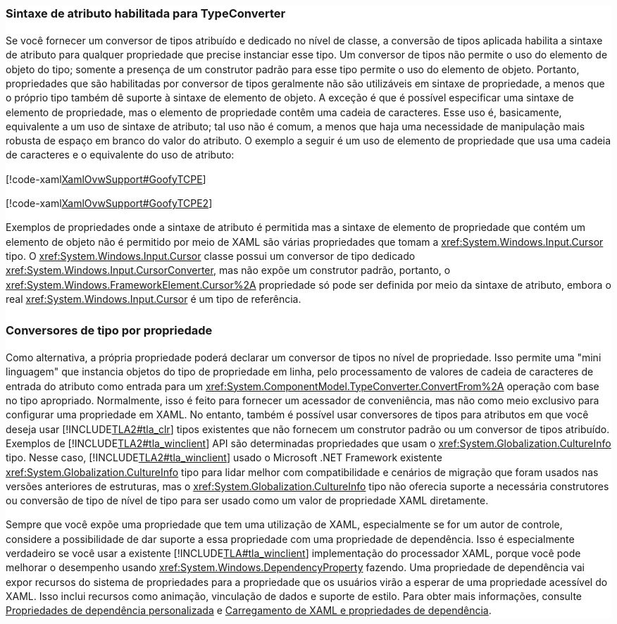 ### <a name="typeconverter-enabled-attribute-syntax"></a>Sintaxe de atributo habilitada para TypeConverter  
 Se você fornecer um conversor de tipos atribuído e dedicado no nível de classe, a conversão de tipos aplicada habilita a sintaxe de atributo para qualquer propriedade que precise instanciar esse tipo. Um conversor de tipos não permite o uso do elemento de objeto do tipo; somente a presença de um construtor padrão para esse tipo permite o uso do elemento de objeto. Portanto, propriedades que são habilitadas por conversor de tipos geralmente não são utilizáveis em sintaxe de propriedade, a menos que o próprio tipo também dê suporte à sintaxe de elemento de objeto. A exceção é que é possível especificar uma sintaxe de elemento de propriedade, mas o elemento de propriedade contêm uma cadeia de caracteres. Esse uso é, basicamente, equivalente a um uso de sintaxe de atributo; tal uso não é comum, a menos que haja uma necessidade de manipulação mais robusta de espaço em branco do valor do atributo. O exemplo a seguir é um uso de elemento de propriedade que usa uma cadeia de caracteres e o equivalente do uso de atributo:  
  
 [!code-xaml[XamlOvwSupport#GoofyTCPE](../../../../samples/snippets/csharp/VS_Snippets_Wpf/XAMLOvwSupport/CSharp/page8.xaml#goofytcpe)]  
  
 [!code-xaml[XamlOvwSupport#GoofyTCPE2](../../../../samples/snippets/csharp/VS_Snippets_Wpf/XAMLOvwSupport/CSharp/page8.xaml#goofytcpe2)]  
  
 Exemplos de propriedades onde a sintaxe de atributo é permitida mas a sintaxe de elemento de propriedade que contém um elemento de objeto não é permitido por meio de XAML são várias propriedades que tomam a <xref:System.Windows.Input.Cursor> tipo. O <xref:System.Windows.Input.Cursor> classe possui um conversor de tipo dedicado <xref:System.Windows.Input.CursorConverter>, mas não expõe um construtor padrão, portanto, o <xref:System.Windows.FrameworkElement.Cursor%2A> propriedade só pode ser definida por meio da sintaxe de atributo, embora o real <xref:System.Windows.Input.Cursor> é um tipo de referência.  
  
### <a name="per-property-type-converters"></a>Conversores de tipo por propriedade  
 Como alternativa, a própria propriedade poderá declarar um conversor de tipos no nível de propriedade. Isso permite uma "mini linguagem" que instancia objetos do tipo de propriedade em linha, pelo processamento de valores de cadeia de caracteres de entrada do atributo como entrada para um <xref:System.ComponentModel.TypeConverter.ConvertFrom%2A> operação com base no tipo apropriado. Normalmente, isso é feito para fornecer um acessador de conveniência, mas não como meio exclusivo para configurar uma propriedade em XAML. No entanto, também é possível usar conversores de tipos para atributos em que você deseja usar [!INCLUDE[TLA2#tla_clr](../../../../includes/tla2sharptla-clr-md.md)] tipos existentes que não fornecem um construtor padrão ou um conversor de tipos atribuído. Exemplos de [!INCLUDE[TLA2#tla_winclient](../../../../includes/tla2sharptla-winclient-md.md)] API são determinadas propriedades que usam o <xref:System.Globalization.CultureInfo> tipo. Nesse caso, [!INCLUDE[TLA2#tla_winclient](../../../../includes/tla2sharptla-winclient-md.md)] usado o Microsoft .NET Framework existente <xref:System.Globalization.CultureInfo> tipo para lidar melhor com compatibilidade e cenários de migração que foram usados nas versões anteriores de estruturas, mas o <xref:System.Globalization.CultureInfo> tipo não oferecia suporte a necessária construtores ou conversão de tipo de nível de tipo para ser usado como um valor de propriedade XAML diretamente.  
  
 Sempre que você expõe uma propriedade que tem uma utilização de XAML, especialmente se for um autor de controle, considere a possibilidade de dar suporte a essa propriedade com uma propriedade de dependência. Isso é especialmente verdadeiro se você usar a existente [!INCLUDE[TLA#tla_winclient](../../../../includes/tlasharptla-winclient-md.md)] implementação do processador XAML, porque você pode melhorar o desempenho usando <xref:System.Windows.DependencyProperty> fazendo. Uma propriedade de dependência vai expor recursos do sistema de propriedades para a propriedade que os usuários virão a esperar de uma propriedade acessível do XAML. Isso inclui recursos como animação, vinculação de dados e suporte de estilo. Para obter mais informações, consulte [Propriedades de dependência personalizada](../../../../docs/framework/wpf/advanced/custom-dependency-properties.md) e [Carregamento de XAML e propriedades de dependência](../../../../docs/framework/wpf/advanced/xaml-loading-and-dependency-properties.md).  
  